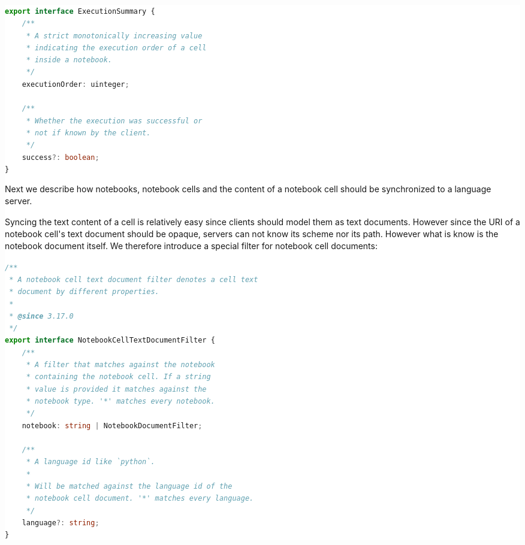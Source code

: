 <div class="anchorHolder"><a href="#executionSummary" name="executionSummary" class="linkableAnchor"></a></div>

```typescript
export interface ExecutionSummary {
	/**
	 * A strict monotonically increasing value
	 * indicating the execution order of a cell
	 * inside a notebook.
	 */
	executionOrder: uinteger;

	/**
	 * Whether the execution was successful or
	 * not if known by the client.
	 */
	success?: boolean;
}
```

Next we describe how notebooks, notebook cells and the content of a notebook cell should be synchronized to a language server.

Syncing the text content of a cell is relatively easy since clients should model them as text documents. However since the URI of a notebook cell's text document should be opaque, servers can not know its scheme nor its path. However what is know is the notebook document itself. We therefore introduce a special filter for notebook cell documents:

<div class="anchorHolder"><a href="#notebookCellTextDocumentFilter" name="notebookCellTextDocumentFilter" class="linkableAnchor"></a></div>

```typescript
/**
 * A notebook cell text document filter denotes a cell text
 * document by different properties.
 *
 * @since 3.17.0
 */
export interface NotebookCellTextDocumentFilter {
	/**
	 * A filter that matches against the notebook
	 * containing the notebook cell. If a string
	 * value is provided it matches against the
	 * notebook type. '*' matches every notebook.
	 */
	notebook: string | NotebookDocumentFilter;

	/**
	 * A language id like `python`.
	 *
	 * Will be matched against the language id of the
	 * notebook cell document. '*' matches every language.
	 */
	language?: string;
}
```
